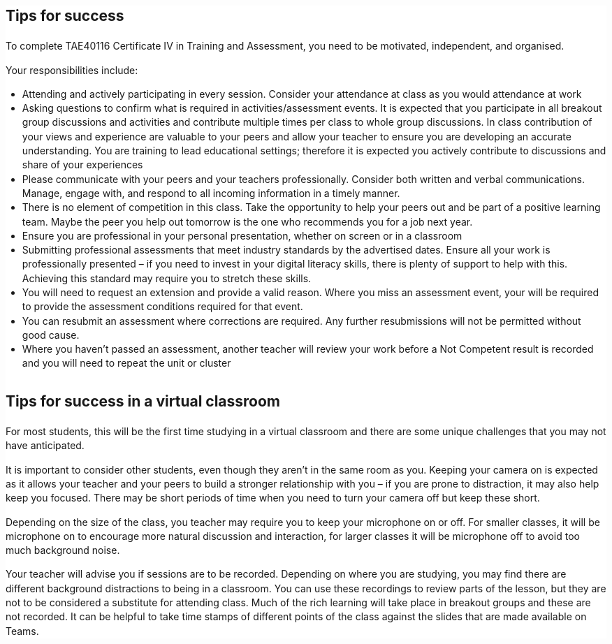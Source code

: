 ## Tips for success

To complete TAE40116 Certificate IV in Training and Assessment, you need to be motivated, independent, and organised.

Your responsibilities include:

-   Attending and actively participating in every session. Consider your attendance at class as you would attendance at work
-   Asking questions to confirm what is required in activities/assessment events. It is expected that you participate in all breakout group discussions and activities and contribute multiple times per class to whole group discussions. In class contribution of your views and experience are valuable to your peers and allow your teacher to ensure you are developing an accurate understanding. You are training to lead educational settings; therefore it is expected you actively contribute to discussions and share of your experiences
-   Please communicate with your peers and your teachers professionally. Consider both written and verbal communications. Manage, engage with, and respond to all incoming information in a timely manner.
-   There is no element of competition in this class. Take the opportunity to help your peers out and be part of a positive learning team. Maybe the peer you help out tomorrow is the one who recommends you for a job next year.
-   Ensure you are professional in your personal presentation, whether on screen or in a classroom
-   Submitting professional assessments that meet industry standards by the advertised dates. Ensure all your work is professionally presented – if you need to invest in your digital literacy skills, there is plenty of support to help with this. Achieving this standard may require you to stretch these skills.
-   You will need to request an extension and provide a valid reason. Where you miss an assessment event, your will be required to provide the assessment conditions required for that event.
-   You can resubmit an assessment where corrections are required. Any further resubmissions will not be permitted without good cause.
-   Where you haven’t passed an assessment, another teacher will review your work before a Not Competent result is recorded and you will need to repeat the unit or cluster

## Tips for success in a virtual classroom

For most students, this will be the first time studying in a virtual classroom and there are some unique challenges that you may not have anticipated.

It is important to consider other students, even though they aren’t in the same room as you. Keeping your camera on is expected as it allows your teacher and your peers to build a stronger relationship with you – if you are prone to distraction, it may also help keep you focused. There may be short periods of time when you need to turn your camera off but keep these short.

Depending on the size of the class, you teacher may require you to keep your microphone on or off. For smaller classes, it will be microphone on to encourage more natural discussion and interaction, for larger classes it will be microphone off to avoid too much background noise.

Your teacher will advise you if sessions are to be recorded. Depending on where you are studying, you may find there are different background distractions to being in a classroom. You can use these recordings to review parts of the lesson, but they are not to be considered a substitute for attending class. Much of the rich learning will take place in breakout groups and these are not recorded. It can be helpful to take time stamps of different points of the class against the slides that are made available on Teams.
